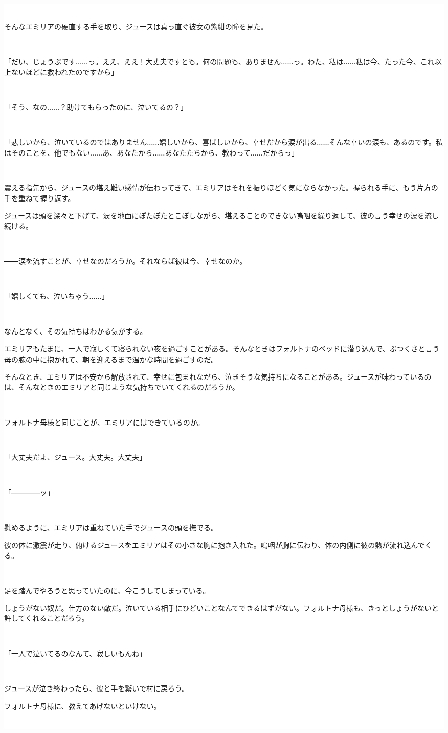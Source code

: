 　

そんなエミリアの硬直する手を取り、ジュースは真っ直ぐ彼女の紫紺の瞳を見た。

　

「だい、じょうぶです……っ。ええ、ええ！大丈夫ですとも。何の問題も、ありません……っ。わた、私は……私は今、たった今、これ以上ないほどに救われたのですから」

　

「そう、なの……？助けてもらったのに、泣いてるの？」

　

「悲しいから、泣いているのではありません……嬉しいから、喜ばしいから、幸せだから涙が出る……そんな幸いの涙も、あるのです。私はそのことを、他でもない……あ、あなたから……あなたたちから、教わって……だからっ」

　

震える指先から、ジュースの堪え難い感情が伝わってきて、エミリアはそれを振りほどく気にならなかった。握られる手に、もう片方の手を重ねて握り返す。

ジュースは頭を深々と下げて、涙を地面にぽたぽたとこぼしながら、堪えることのできない嗚咽を繰り返して、彼の言う幸せの涙を流し続ける。

　

――涙を流すことが、幸せなのだろうか。それならば彼は今、幸せなのか。

　

「嬉しくても、泣いちゃう……」

　

なんとなく、その気持ちはわかる気がする。

エミリアもたまに、一人で寂しくて寝られない夜を過ごすことがある。そんなときはフォルトナのベッドに潜り込んで、ぶつくさと言う母の腕の中に抱かれて、朝を迎えるまで温かな時間を過ごすのだ。

そんなとき、エミリアは不安から解放されて、幸せに包まれながら、泣きそうな気持ちになることがある。ジュースが味わっているのは、そんなときのエミリアと同じような気持ちでいてくれるのだろうか。

　

フォルトナ母様と同じことが、エミリアにはできているのか。

　

「大丈夫だよ、ジュース。大丈夫。大丈夫」

　

「――――ッ」

　

慰めるように、エミリアは重ねていた手でジュースの頭を撫でる。

彼の体に激震が走り、俯けるジュースをエミリアはその小さな胸に抱き入れた。嗚咽が胸に伝わり、体の内側に彼の熱が流れ込んでくる。

　

足を踏んでやろうと思っていたのに、今こうしてしまっている。

しょうがない奴だ。仕方のない敵だ。泣いている相手にひどいことなんてできるはずがない。フォルトナ母様も、きっとしょうがないと許してくれることだろう。

　

「一人で泣いてるのなんて、寂しいもんね」

　

ジュースが泣き終わったら、彼と手を繋いで村に戻ろう。

フォルトナ母様に、教えてあげないといけない。

　